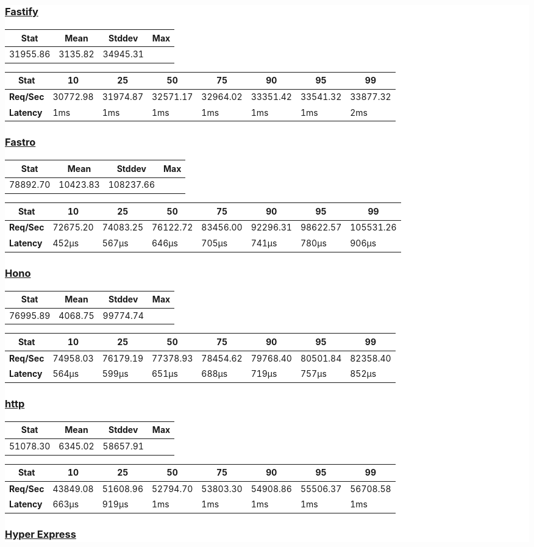### [Fastify](#fastify)

| **Stat** | Mean    | Stddev   | Max |
| -------- | ------- | -------- | --- |
| 31955.86 | 3135.82 | 34945.31 |     |

| **Stat**    | 10       | 25       | 50       | 75       | 90       | 95       | 99       |
| ----------- | -------- | -------- | -------- | -------- | -------- | -------- | -------- |
| **Req/Sec** | 30772.98 | 31974.87 | 32571.17 | 32964.02 | 33351.42 | 33541.32 | 33877.32 |
| **Latency** | 1ms      | 1ms      | 1ms      | 1ms      | 1ms      | 1ms      | 2ms      |

### [Fastro](#fastro)

| **Stat** | Mean     | Stddev    | Max |
| -------- | -------- | --------- | --- |
| 78892.70 | 10423.83 | 108237.66 |     |

| **Stat**    | 10       | 25       | 50       | 75       | 90       | 95       | 99        |
| ----------- | -------- | -------- | -------- | -------- | -------- | -------- | --------- |
| **Req/Sec** | 72675.20 | 74083.25 | 76122.72 | 83456.00 | 92296.31 | 98622.57 | 105531.26 |
| **Latency** | 452µs    | 567µs    | 646µs    | 705µs    | 741µs    | 780µs    | 906µs     |

### [Hono](#hono)

| **Stat** | Mean    | Stddev   | Max |
| -------- | ------- | -------- | --- |
| 76995.89 | 4068.75 | 99774.74 |     |

| **Stat**    | 10       | 25       | 50       | 75       | 90       | 95       | 99       |
| ----------- | -------- | -------- | -------- | -------- | -------- | -------- | -------- |
| **Req/Sec** | 74958.03 | 76179.19 | 77378.93 | 78454.62 | 79768.40 | 80501.84 | 82358.40 |
| **Latency** | 564µs    | 599µs    | 651µs    | 688µs    | 719µs    | 757µs    | 852µs    |

### [http](#http)

| **Stat** | Mean    | Stddev   | Max |
| -------- | ------- | -------- | --- |
| 51078.30 | 6345.02 | 58657.91 |     |

| **Stat**    | 10       | 25       | 50       | 75       | 90       | 95       | 99       |
| ----------- | -------- | -------- | -------- | -------- | -------- | -------- | -------- |
| **Req/Sec** | 43849.08 | 51608.96 | 52794.70 | 53803.30 | 54908.86 | 55506.37 | 56708.58 |
| **Latency** | 663µs    | 919µs    | 1ms      | 1ms      | 1ms      | 1ms      | 1ms      |

### [Hyper Express](#hyper-express)
